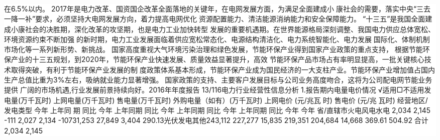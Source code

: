 在6.5%以内。
2017年是电力改革、国资国企改革全面落地的关键年，在电网发展方面，为满足全面建成小
康社会的需要，落实中央“三去一降一补”要求，必须坚持大电网发展方向，着力提高电网优化
资源配置能力、清洁能源消纳能力和安全保障能力。
“十三五”是我国全面建成小康社会的决胜期，深化改革的攻坚期，也是电力工业加快转型
发展的重要机遇期。在世界能源格局深刻调整、我国电力供应总体宽松、环境资源约束不断加强
的新时期，电力工业发展面临着供应宽松常态化、电源结构清洁化、电力系统智能化、电力发展
国际化、体制机制市场化等一系列新形势、新挑战。
国家高度重视大气环境污染治理和绿色发展，节能环保产业得到国家产业政策的重点支持，
根据节能环保产业的十三五规划，到2020年，节能环保产业快速发展、质量效益显著提升，高效
节能环保产品市场占有率明显提高，一批关键核心技术取得突破，有利于节能环保产业发展的制
度政策体系基本形成，节能环保产业成为国民经济的一大支柱产业。节能环保产业增加值占国内
生产总值比重为3%左右，吸纳就业能力显著增强。
国家政策的支持、主要客户发展目标与公司业务高度吻合，这将为公司配电网节能业务提供
广阔的市场机遇,行业发展前景持续向好。2016年年度报告
13/116电力行业经营性信息分析
1.报告期内电量电价情况
√适用□不适用发电量(万千瓦时)
上网电量(万千瓦时)
售电量(万千瓦时)
外购电量（如有）(万千瓦时)
上网电价
(元/兆瓦
时)
售电价
(元/兆
瓦时)
经营地区/
发电类型
今年
上年同
期
同比
今年
上年同期
同比
今年
上年同期
同比
今年
上年同期
同比
今年
今年
省/直辖市火电风电水电
2,034
2,145
-111
2,027
2,134
-10731,253
27,849
3,404
290.13光伏发电其他243,112
227,277
15,835
219,351
204,684
14,668
369.61
504.92
合计
2,034
2,145